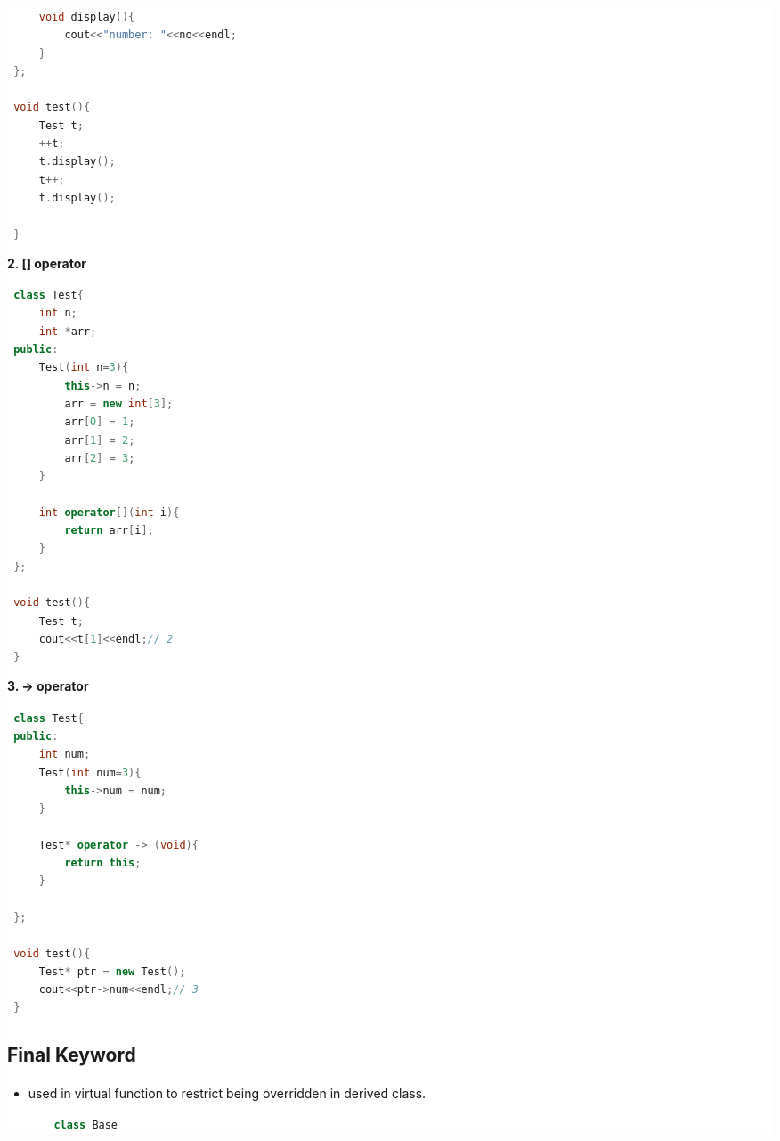    ```c++
        void display(){
            cout<<"number: "<<no<<endl;
        }
    };

    void test(){
        Test t;
        ++t;
        t.display();
        t++;
        t.display();

    }
   ```
   
   **2. [] operator**
   ```c++
    class Test{
        int n;
        int *arr;
    public:
        Test(int n=3){
            this->n = n;
            arr = new int[3];
            arr[0] = 1;
            arr[1] = 2;
            arr[2] = 3;
        }

        int operator[](int i){
            return arr[i];
        }
    };

    void test(){
        Test t;
        cout<<t[1]<<endl;// 2
    }
   ```
   
   **3. -> operator**
   ```c++
    class Test{
    public:
        int num;
        Test(int num=3){
            this->num = num;
        }

        Test* operator -> (void){
            return this;
        }

    };

    void test(){
        Test* ptr = new Test();
        cout<<ptr->num<<endl;// 3
    }
   ```
 ## Final Keyword
  - used in virtual function to restrict being overridden in derived class.
    ```c++
        class Base 